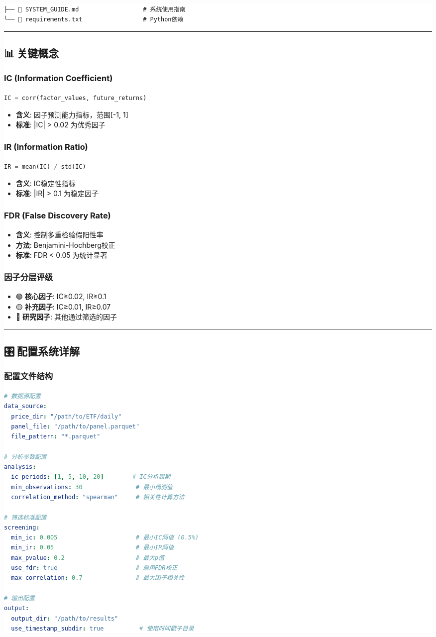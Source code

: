 ```
├── 📄 SYSTEM_GUIDE.md                  # 系统使用指南
└── 📄 requirements.txt                 # Python依赖
```

---

## 📊 关键概念

### IC (Information Coefficient)
```python
IC = corr(factor_values, future_returns)
```
- **含义**: 因子预测能力指标，范围[-1, 1]
- **标准**: |IC| > 0.02 为优秀因子

### IR (Information Ratio)
```python
IR = mean(IC) / std(IC)
```
- **含义**: IC稳定性指标
- **标准**: |IR| > 0.1 为稳定因子

### FDR (False Discovery Rate)
- **含义**: 控制多重检验假阳性率
- **方法**: Benjamini-Hochberg校正
- **标准**: FDR < 0.05 为统计显著

### 因子分层评级
- 🟢 **核心因子**: IC≥0.02, IR≥0.1
- 🟡 **补充因子**: IC≥0.01, IR≥0.07
- 🔵 **研究因子**: 其他通过筛选的因子

---

## 🎛️ 配置系统详解

### 配置文件结构
```yaml
# 数据源配置
data_source:
  price_dir: "/path/to/ETF/daily"
  panel_file: "/path/to/panel.parquet"
  file_pattern: "*.parquet"

# 分析参数配置
analysis:
  ic_periods: [1, 5, 10, 20]        # IC分析周期
  min_observations: 30               # 最小观测值
  correlation_method: "spearman"     # 相关性计算方法

# 筛选标准配置
screening:
  min_ic: 0.005                      # 最小IC阈值 (0.5%)
  min_ir: 0.05                       # 最小IR阈值
  max_pvalue: 0.2                    # 最大p值
  use_fdr: true                      # 启用FDR校正
  max_correlation: 0.7               # 最大因子相关性

# 输出配置
output:
  output_dir: "/path/to/results"
  use_timestamp_subdir: true          # 使用时间戳子目录
```